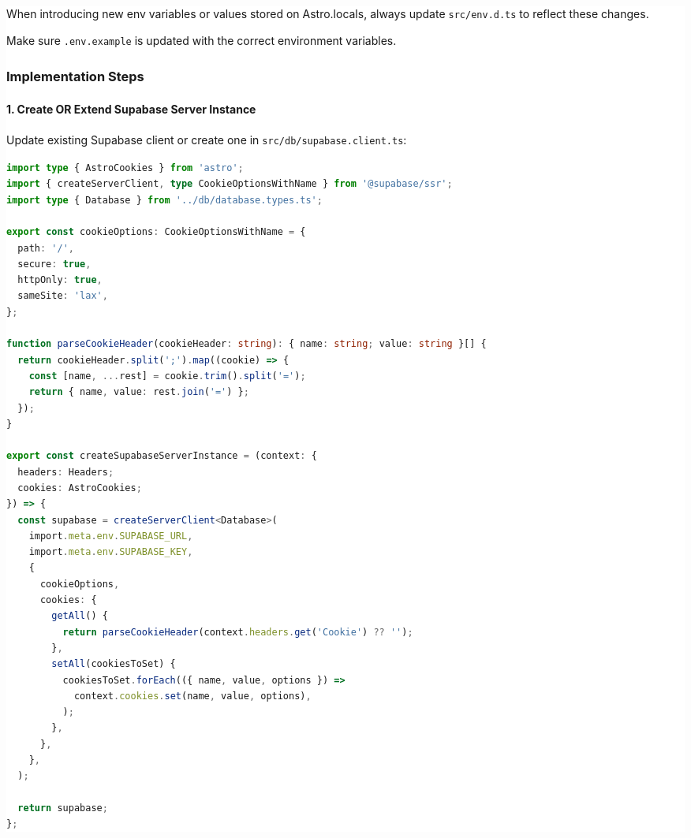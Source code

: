 When introducing new env variables or values stored on Astro.locals, always update `src/env.d.ts` to reflect these changes.

Make sure `.env.example` is updated with the correct environment variables.

### Implementation Steps

#### 1. Create OR Extend Supabase Server Instance

Update existing Supabase client or create one in `src/db/supabase.client.ts`:

```typescript
import type { AstroCookies } from 'astro';
import { createServerClient, type CookieOptionsWithName } from '@supabase/ssr';
import type { Database } from '../db/database.types.ts';

export const cookieOptions: CookieOptionsWithName = {
  path: '/',
  secure: true,
  httpOnly: true,
  sameSite: 'lax',
};

function parseCookieHeader(cookieHeader: string): { name: string; value: string }[] {
  return cookieHeader.split(';').map((cookie) => {
    const [name, ...rest] = cookie.trim().split('=');
    return { name, value: rest.join('=') };
  });
}

export const createSupabaseServerInstance = (context: {
  headers: Headers;
  cookies: AstroCookies;
}) => {
  const supabase = createServerClient<Database>(
    import.meta.env.SUPABASE_URL,
    import.meta.env.SUPABASE_KEY,
    {
      cookieOptions,
      cookies: {
        getAll() {
          return parseCookieHeader(context.headers.get('Cookie') ?? '');
        },
        setAll(cookiesToSet) {
          cookiesToSet.forEach(({ name, value, options }) =>
            context.cookies.set(name, value, options),
          );
        },
      },
    },
  );

  return supabase;
};
```
